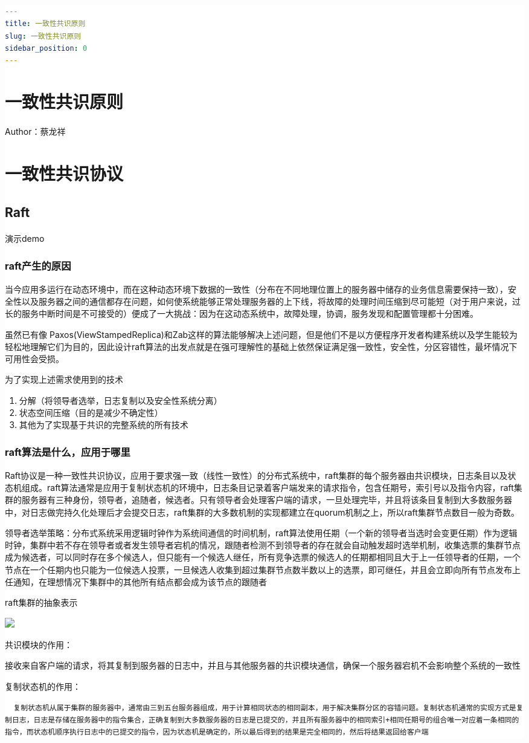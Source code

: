 ```yaml
---
title: 一致性共识原则
slug: 一致性共识原则
sidebar_position: 0
---
```



# 一致性共识原则

Author：蔡龙祥

# 一致性共识协议

## Raft

演示demo

### raft产生的原因

当今应用多运行在动态环境中，而在这种动态环境下数据的一致性（分布在不同地理位置上的服务器中储存的业务信息需要保持一致），安全性以及服务器之间的通信都存在问题，如何使系统能够正常处理服务器的上下线，将故障的处理时间压缩到尽可能短（对于用户来说，过长的服务中断时间是不可接受的）便成了一大挑战：因为在这动态系统中，故障处理，协调，服务发现和配置管理都十分困难。

虽然已有像 Paxos(ViewStampedReplica)和Zab这样的算法能够解决上述问题，但是他们不是以方便程序开发者构建系统以及学生能较为轻松地理解它们为目的，因此设计raft算法的出发点就是在强可理解性的基础上依然保证满足强一致性，安全性，分区容错性，最坏情况下可用性会受损。

为了实现上述需求使用到的技术

1. 分解（将领导者选举，日志复制以及安全性系统分离）
2. 状态空间压缩（目的是减少不确定性）
3. 其他为了实现基于共识的完整系统的所有技术

### raft算法是什么，应用于哪里

Raft协议是一种一致性共识协议，应用于要求强一致（线性一致性）的分布式系统中，raft集群的每个服务器由共识模块，日志条目以及状态机组成。raft算法通常是应用于复制状态机的环境中，日志条目记录着客户端发来的请求指令，包含任期号，索引号以及指令内容，raft集群的服务器有三种身份，领导者，追随者，候选者。只有领导者会处理客户端的请求，一旦处理完毕，并且将该条目复制到大多数服务器中，对日志做完持久化处理后才会提交日志，raft集群的大多数机制的实现都建立在quorum机制之上，所以raft集群节点数目一般为奇数。

领导者选举策略：分布式系统采用逻辑时钟作为系统间通信的时间机制，raft算法使用任期（一个新的领导者当选时会变更任期）作为逻辑时钟，集群中若不存在领导者或者发生领导者宕机的情况，跟随者检测不到领导者的存在就会自动触发超时选举机制，收集选票的集群节点成为候选者，可以同时存在多个候选人，但只能有一个候选人继任，所有竞争选票的候选人的任期都相同且大于上一任领导者的任期，一个节点在一个任期内也只能为一位候选人投票，一旦候选人收集到超过集群节点数半数以上的选票，即可继任，并且会立即向所有节点发布上任通知，在理想情况下集群中的其他所有结点都会成为该节点的跟随者

raft集群的抽象表示

![](/assets/KzIQbgbFBolDFZxSTcrcwSBWnac.png)

共识模块的作用：

接收来自客户端的请求，将其复制到服务器的日志中，并且与其他服务器的共识模块通信，确保一个服务器宕机不会影响整个系统的一致性

复制状态机的作用：

      复制状态机从属于集群的服务器中，通常由三到五台服务器组成，用于计算相同状态的相同副本，用于解决集群分区的容错问题。复制状态机通常的实现方式是复制日志，日志是存储在服务器中的指令集合，正确复制到大多数服务器的日志是已提交的，并且所有服务器中的相同索引+相同任期号的组合唯一对应着一条相同的指令，而状态机顺序执行日志中的已提交的指令，因为状态机是确定的，所以最后得到的结果是完全相同的，然后将结果返回给客户端
